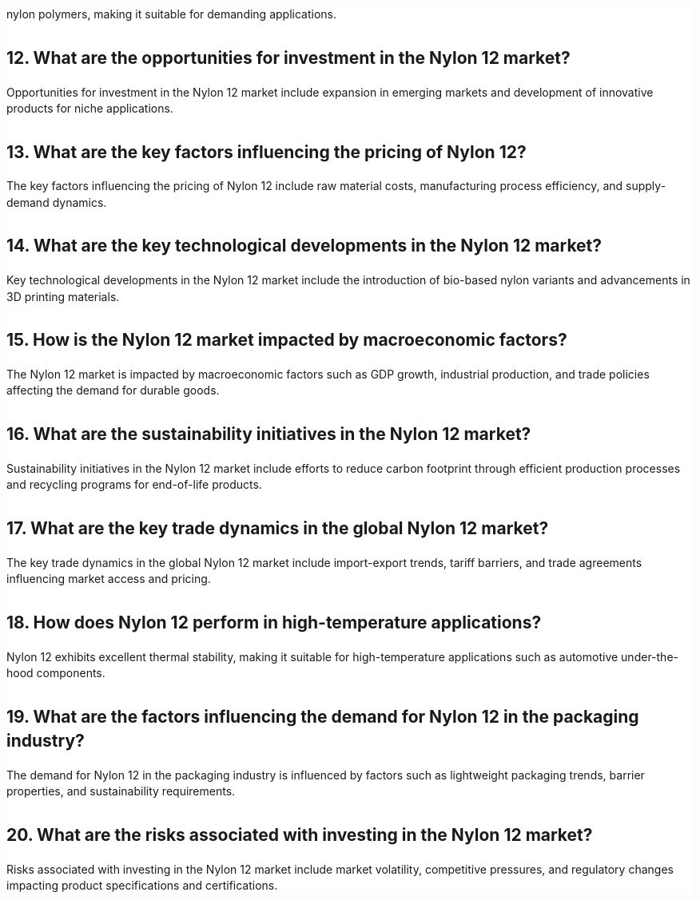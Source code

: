 nylon polymers, making it suitable for demanding applications.</p><h2>12. What are the opportunities for investment in the Nylon 12 market?</h2><p>Opportunities for investment in the Nylon 12 market include expansion in emerging markets and development of innovative products for niche applications.</p><h2>13. What are the key factors influencing the pricing of Nylon 12?</h2><p>The key factors influencing the pricing of Nylon 12 include raw material costs, manufacturing process efficiency, and supply-demand dynamics.</p><h2>14. What are the key technological developments in the Nylon 12 market?</h2><p>Key technological developments in the Nylon 12 market include the introduction of bio-based nylon variants and advancements in 3D printing materials.</p><h2>15. How is the Nylon 12 market impacted by macroeconomic factors?</h2><p>The Nylon 12 market is impacted by macroeconomic factors such as GDP growth, industrial production, and trade policies affecting the demand for durable goods.</p><h2>16. What are the sustainability initiatives in the Nylon 12 market?</h2><p>Sustainability initiatives in the Nylon 12 market include efforts to reduce carbon footprint through efficient production processes and recycling programs for end-of-life products.</p><h2>17. What are the key trade dynamics in the global Nylon 12 market?</h2><p>The key trade dynamics in the global Nylon 12 market include import-export trends, tariff barriers, and trade agreements influencing market access and pricing.</p><h2>18. How does Nylon 12 perform in high-temperature applications?</h2><p>Nylon 12 exhibits excellent thermal stability, making it suitable for high-temperature applications such as automotive under-the-hood components.</p><h2>19. What are the factors influencing the demand for Nylon 12 in the packaging industry?</h2><p>The demand for Nylon 12 in the packaging industry is influenced by factors such as lightweight packaging trends, barrier properties, and sustainability requirements.</p><h2>20. What are the risks associated with investing in the Nylon 12 market?</h2><p>Risks associated with investing in the Nylon 12 market include market volatility, competitive pressures, and regulatory changes impacting product specifications and certifications.</p></body></html></strong></p>
